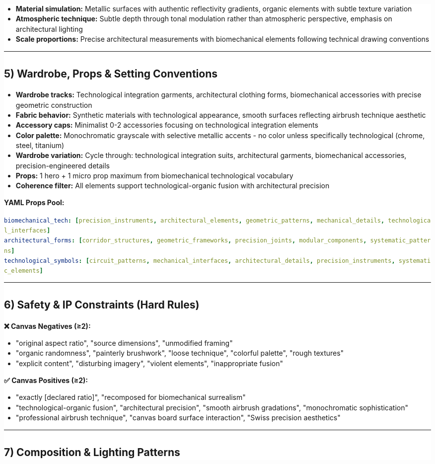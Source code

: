- **Material simulation:** Metallic surfaces with authentic reflectivity gradients, organic elements with subtle texture variation
- **Atmospheric technique:** Subtle depth through tonal modulation rather than atmospheric perspective, emphasis on architectural lighting
- **Scale proportions:** Precise architectural measurements with biomechanical elements following technical drawing conventions

------
## 5) Wardrobe, Props & Setting Conventions

- **Wardrobe tracks:** Technological integration garments, architectural clothing forms, biomechanical accessories with precise geometric construction
- **Fabric behavior:** Synthetic materials with technological appearance, smooth surfaces reflecting airbrush technique aesthetic
- **Accessory caps:** Minimalist 0-2 accessories focusing on technological integration elements
- **Color palette:** Monochromatic grayscale with selective metallic accents - no color unless specifically technological (chrome, steel, titanium)
- **Wardrobe variation:** Cycle through: technological integration suits, architectural garments, biomechanical accessories, precision-engineered details
- **Props:** 1 hero + 1 micro prop maximum from biomechanical technological vocabulary
- **Coherence filter:** All elements support technological-organic fusion with architectural precision

**YAML Props Pool:**

```yaml
biomechanical_tech: [precision_instruments, architectural_elements, geometric_patterns, mechanical_details, technological_interfaces]
architectural_forms: [corridor_structures, geometric_frameworks, precision_joints, modular_components, systematic_patterns]
technological_symbols: [circuit_patterns, mechanical_interfaces, architectural_details, precision_instruments, systematic_elements]
```

------
## 6) Safety & IP Constraints (Hard Rules)

**❌ Canvas Negatives (≥2):**

- "original aspect ratio", "source dimensions", "unmodified framing"
- "organic randomness", "painterly brushwork", "loose technique", "colorful palette", "rough textures"
- "explicit content", "disturbing imagery", "violent elements", "inappropriate fusion"

**✅ Canvas Positives (≥2):**

- "exactly [declared ratio]", "recomposed for biomechanical surrealism"
- "technological-organic fusion", "architectural precision", "smooth airbrush gradations", "monochromatic sophistication"
- "professional airbrush technique", "canvas board surface interaction", "Swiss precision aesthetics"

------
## 7) Composition & Lighting Patterns
